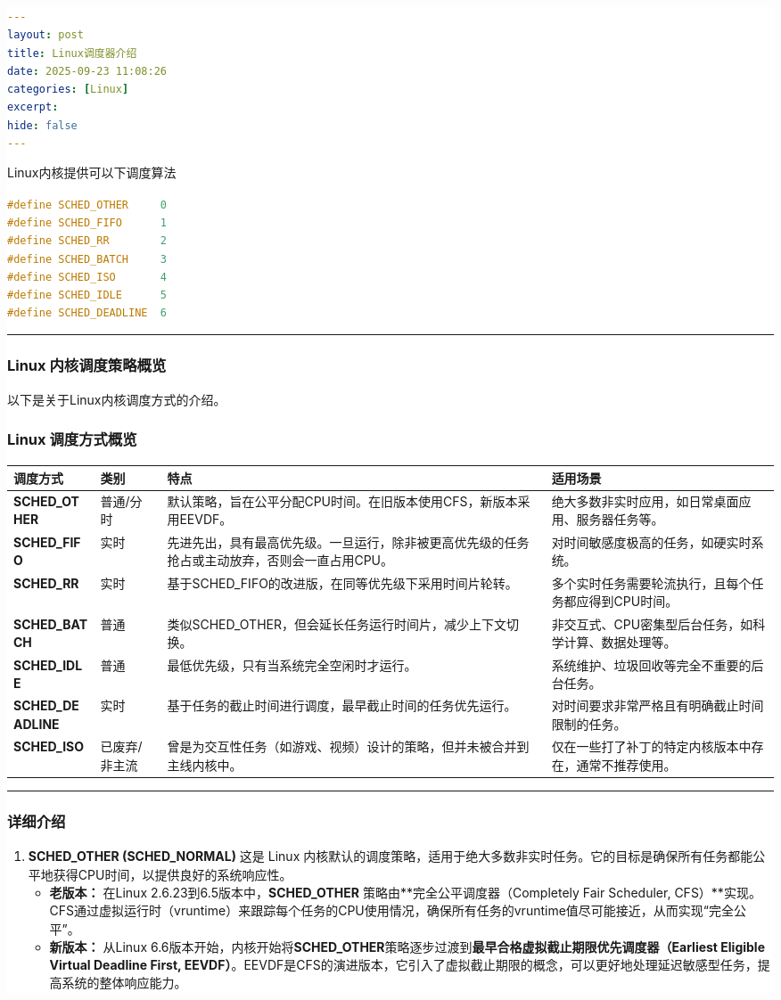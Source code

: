 ```yaml
---
layout: post
title: Linux调度器介绍
date: 2025-09-23 11:08:26
categories: [Linux]
excerpt:
hide: false
---
```



Linux内核提供可以下调度算法

```c
#define SCHED_OTHER		0
#define SCHED_FIFO		1
#define SCHED_RR		2
#define SCHED_BATCH		3
#define SCHED_ISO		4
#define SCHED_IDLE		5
#define SCHED_DEADLINE  6
```

---

### Linux 内核调度策略概览
以下是关于Linux内核调度方式的介绍。

### Linux 调度方式概览

| 调度方式           | 类别          | 特点                                                                                          | 适用场景                                               |
| :----------------- | :------------ | :-------------------------------------------------------------------------------------------- | :----------------------------------------------------- |
| **SCHED_OTHER**    | 普通/分时     | 默认策略，旨在公平分配CPU时间。在旧版本使用CFS，新版本采用EEVDF。                             | 绝大多数非实时应用，如日常桌面应用、服务器任务等。     |
| **SCHED_FIFO**     | 实时          | 先进先出，具有最高优先级。一旦运行，除非被更高优先级的任务抢占或主动放弃，否则会一直占用CPU。 | 对时间敏感度极高的任务，如硬实时系统。                 |
| **SCHED_RR**       | 实时          | 基于SCHED_FIFO的改进版，在同等优先级下采用时间片轮转。                                        | 多个实时任务需要轮流执行，且每个任务都应得到CPU时间。  |
| **SCHED_BATCH**    | 普通          | 类似SCHED_OTHER，但会延长任务运行时间片，减少上下文切换。                                     | 非交互式、CPU密集型后台任务，如科学计算、数据处理等。  |
| **SCHED_IDLE**     | 普通          | 最低优先级，只有当系统完全空闲时才运行。                                                      | 系统维护、垃圾回收等完全不重要的后台任务。             |
| **SCHED_DEADLINE** | 实时          | 基于任务的截止时间进行调度，最早截止时间的任务优先运行。                                      | 对时间要求非常严格且有明确截止时间限制的任务。         |
| **SCHED_ISO**      | 已废弃/非主流 | 曾是为交互性任务（如游戏、视频）设计的策略，但并未被合并到主线内核中。                        | 仅在一些打了补丁的特定内核版本中存在，通常不推荐使用。 |

---

### 详细介绍

1.  **SCHED_OTHER (SCHED_NORMAL)**
    这是 Linux 内核默认的调度策略，适用于绝大多数非实时任务。它的目标是确保所有任务都能公平地获得CPU时间，以提供良好的系统响应性。
    * **老版本：** 在Linux 2.6.23到6.5版本中，**SCHED_OTHER** 策略由**完全公平调度器（Completely Fair Scheduler, CFS）**实现。CFS通过虚拟运行时（vruntime）来跟踪每个任务的CPU使用情况，确保所有任务的vruntime值尽可能接近，从而实现“完全公平”。
    * **新版本：** 从Linux 6.6版本开始，内核开始将**SCHED_OTHER**策略逐步过渡到**最早合格虚拟截止期限优先调度器（Earliest Eligible Virtual Deadline First, EEVDF）**。EEVDF是CFS的演进版本，它引入了虚拟截止期限的概念，可以更好地处理延迟敏感型任务，提高系统的整体响应能力。
